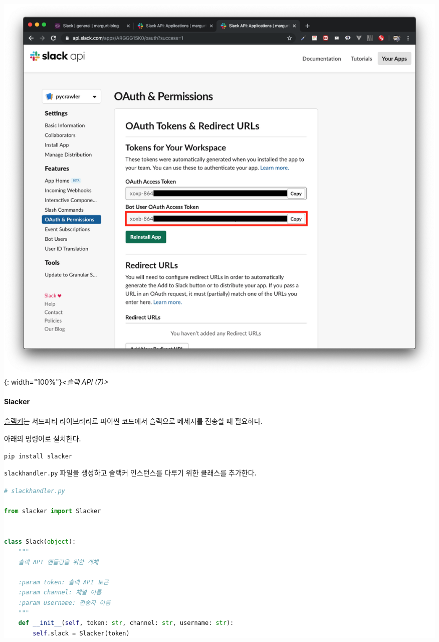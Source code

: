 ![slackApi7](/assets/images/post/pythonMakedCrawler5-slackApi7.png){: width="100%"}*\<슬랙 API (7)\>*

#### Slacker
[슬랙커](https://github.com/os/slacker)는 서드파티 라이브러리로 파이썬 코드에서 슬랙으로 메세지를 전송할 때 필요하다.

아래의 명령어로 설치한다.

```bash
pip install slacker
```

`slackhandler.py` 파일을 생성하고 슬랙커 인스턴스를 다루기 위한 클래스를 추가한다.

```python
# slackhandler.py

from slacker import Slacker


class Slack(object):
    """
    슬랙 API 핸들링을 위한 객체

    :param token: 슬랙 API 토큰
    :param channel: 채널 이름
    :param username: 전송자 이름
    """
    def __init__(self, token: str, channel: str, username: str):
        self.slack = Slacker(token)
```